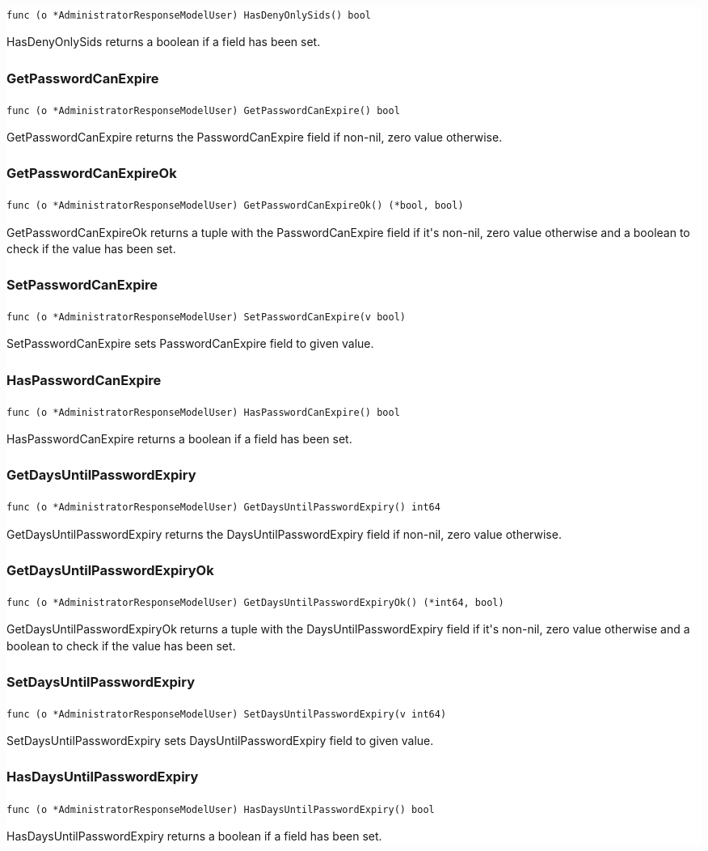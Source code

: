 `func (o *AdministratorResponseModelUser) HasDenyOnlySids() bool`

HasDenyOnlySids returns a boolean if a field has been set.

### GetPasswordCanExpire

`func (o *AdministratorResponseModelUser) GetPasswordCanExpire() bool`

GetPasswordCanExpire returns the PasswordCanExpire field if non-nil, zero value otherwise.

### GetPasswordCanExpireOk

`func (o *AdministratorResponseModelUser) GetPasswordCanExpireOk() (*bool, bool)`

GetPasswordCanExpireOk returns a tuple with the PasswordCanExpire field if it's non-nil, zero value otherwise
and a boolean to check if the value has been set.

### SetPasswordCanExpire

`func (o *AdministratorResponseModelUser) SetPasswordCanExpire(v bool)`

SetPasswordCanExpire sets PasswordCanExpire field to given value.

### HasPasswordCanExpire

`func (o *AdministratorResponseModelUser) HasPasswordCanExpire() bool`

HasPasswordCanExpire returns a boolean if a field has been set.

### GetDaysUntilPasswordExpiry

`func (o *AdministratorResponseModelUser) GetDaysUntilPasswordExpiry() int64`

GetDaysUntilPasswordExpiry returns the DaysUntilPasswordExpiry field if non-nil, zero value otherwise.

### GetDaysUntilPasswordExpiryOk

`func (o *AdministratorResponseModelUser) GetDaysUntilPasswordExpiryOk() (*int64, bool)`

GetDaysUntilPasswordExpiryOk returns a tuple with the DaysUntilPasswordExpiry field if it's non-nil, zero value otherwise
and a boolean to check if the value has been set.

### SetDaysUntilPasswordExpiry

`func (o *AdministratorResponseModelUser) SetDaysUntilPasswordExpiry(v int64)`

SetDaysUntilPasswordExpiry sets DaysUntilPasswordExpiry field to given value.

### HasDaysUntilPasswordExpiry

`func (o *AdministratorResponseModelUser) HasDaysUntilPasswordExpiry() bool`

HasDaysUntilPasswordExpiry returns a boolean if a field has been set.

